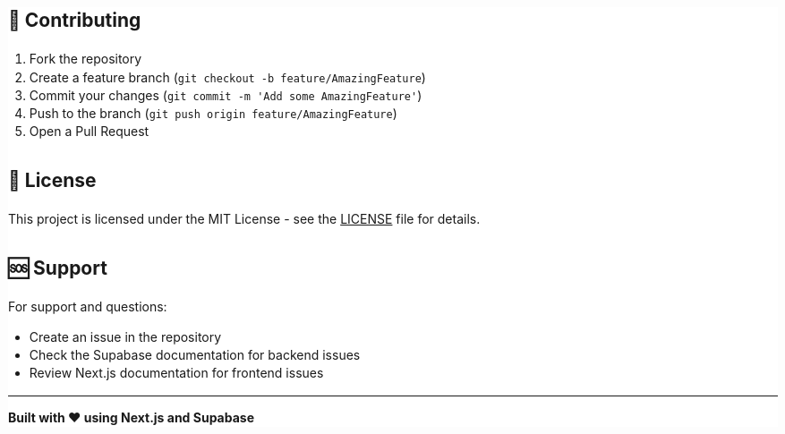 ## 🤝 Contributing

1. Fork the repository
2. Create a feature branch (`git checkout -b feature/AmazingFeature`)
3. Commit your changes (`git commit -m 'Add some AmazingFeature'`)
4. Push to the branch (`git push origin feature/AmazingFeature`)
5. Open a Pull Request

## 📄 License

This project is licensed under the MIT License - see the [LICENSE](LICENSE) file for details.

## 🆘 Support

For support and questions:
- Create an issue in the repository
- Check the Supabase documentation for backend issues
- Review Next.js documentation for frontend issues

---

**Built with ❤️ using Next.js and Supabase**

